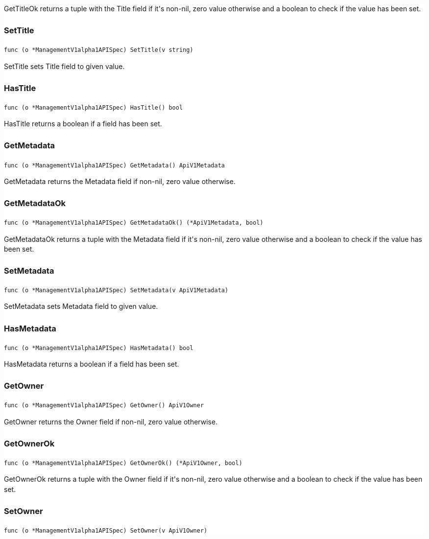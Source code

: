 GetTitleOk returns a tuple with the Title field if it's non-nil, zero value otherwise
and a boolean to check if the value has been set.

### SetTitle

`func (o *ManagementV1alpha1APISpec) SetTitle(v string)`

SetTitle sets Title field to given value.

### HasTitle

`func (o *ManagementV1alpha1APISpec) HasTitle() bool`

HasTitle returns a boolean if a field has been set.

### GetMetadata

`func (o *ManagementV1alpha1APISpec) GetMetadata() ApiV1Metadata`

GetMetadata returns the Metadata field if non-nil, zero value otherwise.

### GetMetadataOk

`func (o *ManagementV1alpha1APISpec) GetMetadataOk() (*ApiV1Metadata, bool)`

GetMetadataOk returns a tuple with the Metadata field if it's non-nil, zero value otherwise
and a boolean to check if the value has been set.

### SetMetadata

`func (o *ManagementV1alpha1APISpec) SetMetadata(v ApiV1Metadata)`

SetMetadata sets Metadata field to given value.

### HasMetadata

`func (o *ManagementV1alpha1APISpec) HasMetadata() bool`

HasMetadata returns a boolean if a field has been set.

### GetOwner

`func (o *ManagementV1alpha1APISpec) GetOwner() ApiV1Owner`

GetOwner returns the Owner field if non-nil, zero value otherwise.

### GetOwnerOk

`func (o *ManagementV1alpha1APISpec) GetOwnerOk() (*ApiV1Owner, bool)`

GetOwnerOk returns a tuple with the Owner field if it's non-nil, zero value otherwise
and a boolean to check if the value has been set.

### SetOwner

`func (o *ManagementV1alpha1APISpec) SetOwner(v ApiV1Owner)`
